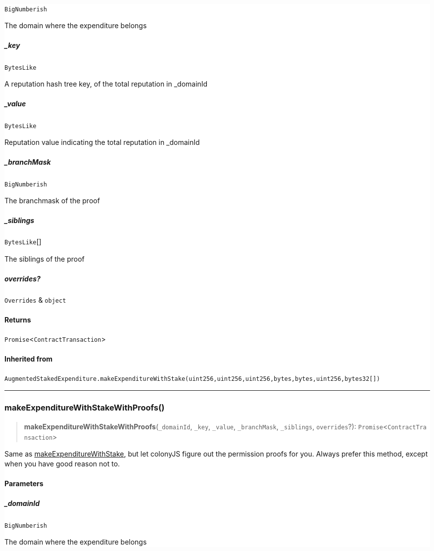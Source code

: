 `BigNumberish`

The domain where the expenditure belongs

##### \_key

`BytesLike`

A reputation hash tree key, of the total reputation in _domainId

##### \_value

`BytesLike`

Reputation value indicating the total reputation in _domainId

##### \_branchMask

`BigNumberish`

The branchmask of the proof

##### \_siblings

`BytesLike`[]

The siblings of the proof

##### overrides?

`Overrides` & `object`

#### Returns

`Promise`\<`ContractTransaction`\>

#### Inherited from

`AugmentedStakedExpenditure.makeExpenditureWithStake(uint256,uint256,uint256,bytes,bytes,uint256,bytes32[])`

***

### makeExpenditureWithStakeWithProofs()

> **makeExpenditureWithStakeWithProofs**(`_domainId`, `_key`, `_value`, `_branchMask`, `_siblings`, `overrides`?): `Promise`\<`ContractTransaction`\>

Same as [makeExpenditureWithStake](StakedExpenditureClientV3.md#makeexpenditurewithstake-18), but let colonyJS figure out the permission proofs for you.
Always prefer this method, except when you have good reason not to.

#### Parameters

##### \_domainId

`BigNumberish`

The domain where the expenditure belongs
